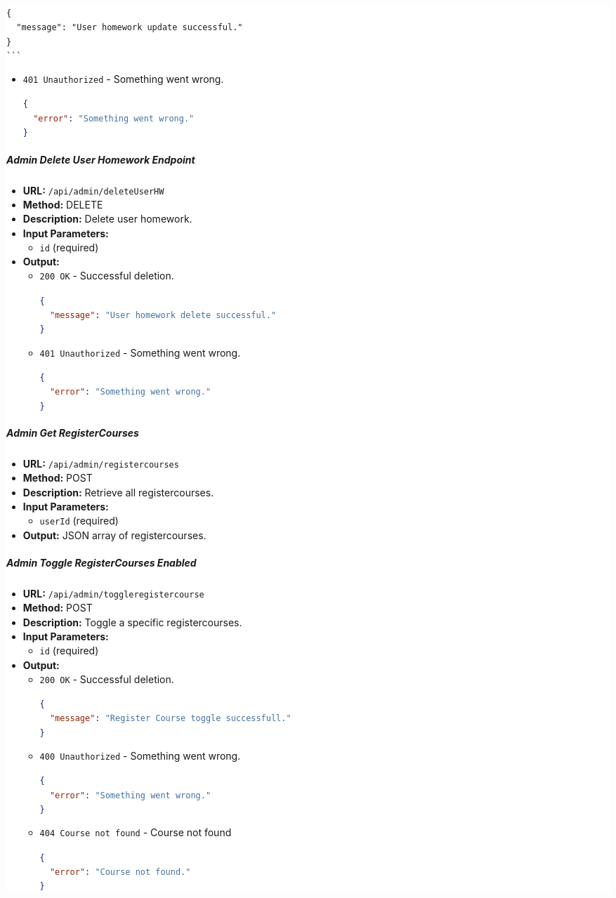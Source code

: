     {
      "message": "User homework update successful."
    }
    ```
  - `401 Unauthorized` - Something went wrong.
    ```json
    {
      "error": "Something went wrong."
    }
    ```

##### Admin Delete User Homework Endpoint
- **URL:** `/api/admin/deleteUserHW`
- **Method:** DELETE
- **Description:** Delete user homework.
- **Input Parameters:**
  - `id` (required)
- **Output:**
  - `200 OK` - Successful deletion.
    ```json
    {
      "message": "User homework delete successful."
    }
    ```
  - `401 Unauthorized` - Something went wrong.
    ```json
    {
      "error": "Something went wrong."
    }
    ```

##### Admin Get RegisterCourses
- **URL:** `/api/admin/registercourses`
- **Method:** POST
- **Description:** Retrieve all registercourses.
- **Input Parameters:** 
  - `userId` (required)
- **Output:** JSON array of registercourses.

##### Admin Toggle RegisterCourses Enabled
- **URL:** `/api/admin/toggleregistercourse`
- **Method:** POST
- **Description:** Toggle a specific registercourses.
- **Input Parameters:** 
  - `id` (required)
- **Output:** 
  - `200 OK` - Successful deletion.
    ```json
    {
      "message": "Register Course toggle successfull."
    }
    ```
  - `400 Unauthorized` - Something went wrong.
    ```json
    {
      "error": "Something went wrong."
    }
    ```
  - `404 Course not found` - Course not found
    ```json
    {
      "error": "Course not found."
    }
    ```